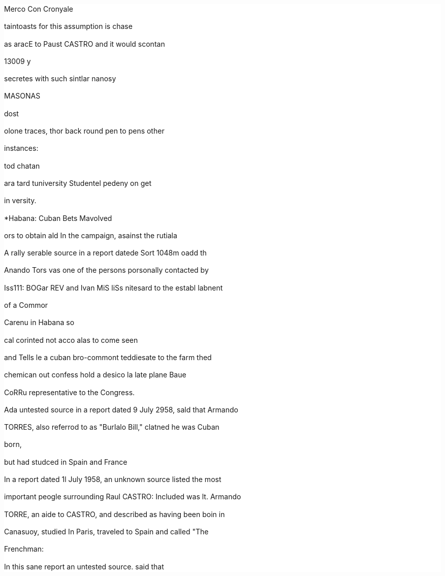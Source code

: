 Merco Con Cronyale

taintoasts for this assumption is chase

as aracE to Paust CASTRO and it would scontan

13009 y

secretes with such sintlar nanosy

MASONAS

dost

olone traces, thor back round pen to pens other

instances:

tod chatan

ara tard tuniversity Studentel pedeny on get

in versity.

*Habana: Cuban Bets Mavolved

ors to obtain ald In the campaign, asainst the rutiala

A rally serable source in a report datede Sort 1048m oadd th

Anando Tors vas one of the persons porsonally contacted by

Iss111: BOGar REV and Ivan MiS liSs nitesard to the establ labnent

of a Commor

Carenu in Habana so

cal corinted not acco alas to come seen

and Tells le a cuban bro-commont teddiesate to the farm thed

chemican out confess hold a desico la late plane Baue

CoRRu representative to the Congress.

Ada untested source in a report dated 9 July 2958, sald that Armando

TORRES, also referrod to as "BurIalo Bill," clatned he was Cuban

born,

but had studced in Spain and France

In a report dated 1l July 1958, an unknown source listed the most

important peogle surrounding Raul CASTRO: Included was lt. Armando

TORRE, an aide to CASTRO, and described as having been boin in

Canasuoy, studied In Paris, traveled to Spain and called "The

Frenchman:

In this sane report an untested source. said that
